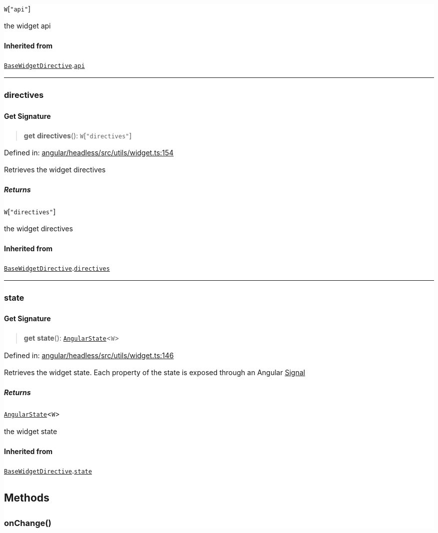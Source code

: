 `W`\[`"api"`\]

the widget api

#### Inherited from

[`BaseWidgetDirective`](BaseWidgetDirective.md).[`api`](BaseWidgetDirective.md#api)

***

### directives

#### Get Signature

> **get** **directives**(): `W`\[`"directives"`\]

Defined in: [angular/headless/src/utils/widget.ts:154](https://github.com/AmadeusITGroup/AgnosUI/blob/cc106a60435f60bc80ff8e70ab2cbe3220d1407a/angular/headless/src/utils/widget.ts#L154)

Retrieves the widget directives

##### Returns

`W`\[`"directives"`\]

the widget directives

#### Inherited from

[`BaseWidgetDirective`](BaseWidgetDirective.md).[`directives`](BaseWidgetDirective.md#directives)

***

### state

#### Get Signature

> **get** **state**(): [`AngularState`](../type-aliases/AngularState.md)\<`W`\>

Defined in: [angular/headless/src/utils/widget.ts:146](https://github.com/AmadeusITGroup/AgnosUI/blob/cc106a60435f60bc80ff8e70ab2cbe3220d1407a/angular/headless/src/utils/widget.ts#L146)

Retrieves the widget state. Each property of the state is exposed through an Angular [Signal](https://angular.dev/api/core/Signal)

##### Returns

[`AngularState`](../type-aliases/AngularState.md)\<`W`\>

the widget state

#### Inherited from

[`BaseWidgetDirective`](BaseWidgetDirective.md).[`state`](BaseWidgetDirective.md#state)

## Methods

### onChange()
